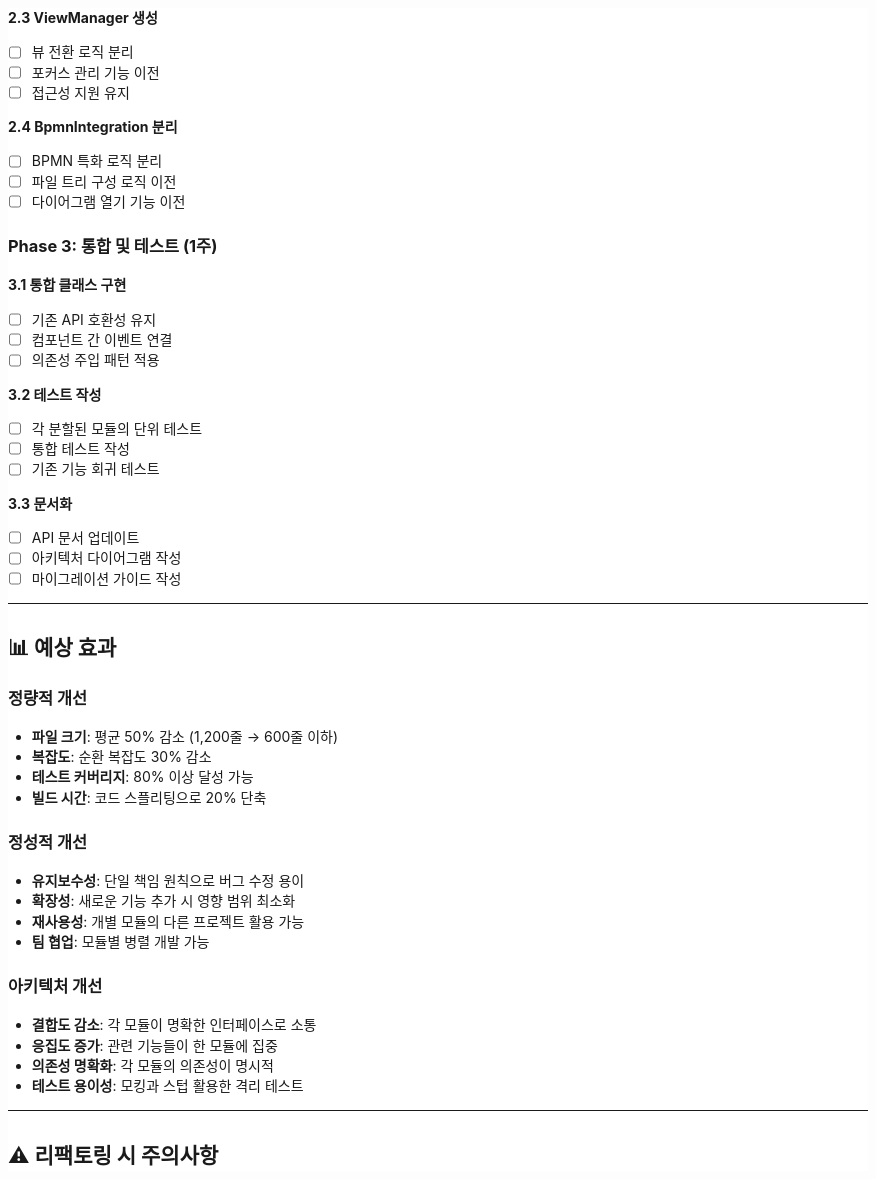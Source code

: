 **2.3 ViewManager 생성**
- [ ] 뷰 전환 로직 분리
- [ ] 포커스 관리 기능 이전
- [ ] 접근성 지원 유지

**2.4 BpmnIntegration 분리**
- [ ] BPMN 특화 로직 분리
- [ ] 파일 트리 구성 로직 이전
- [ ] 다이어그램 열기 기능 이전

### Phase 3: 통합 및 테스트 (1주)

**3.1 통합 클래스 구현**
- [ ] 기존 API 호환성 유지
- [ ] 컴포넌트 간 이벤트 연결
- [ ] 의존성 주입 패턴 적용

**3.2 테스트 작성**
- [ ] 각 분할된 모듈의 단위 테스트
- [ ] 통합 테스트 작성
- [ ] 기존 기능 회귀 테스트

**3.3 문서화**
- [ ] API 문서 업데이트
- [ ] 아키텍처 다이어그램 작성
- [ ] 마이그레이션 가이드 작성

---

## 📊 예상 효과

### 정량적 개선
- **파일 크기**: 평균 50% 감소 (1,200줄 → 600줄 이하)
- **복잡도**: 순환 복잡도 30% 감소
- **테스트 커버리지**: 80% 이상 달성 가능
- **빌드 시간**: 코드 스플리팅으로 20% 단축

### 정성적 개선
- **유지보수성**: 단일 책임 원칙으로 버그 수정 용이
- **확장성**: 새로운 기능 추가 시 영향 범위 최소화
- **재사용성**: 개별 모듈의 다른 프로젝트 활용 가능
- **팀 협업**: 모듈별 병렬 개발 가능

### 아키텍처 개선
- **결합도 감소**: 각 모듈이 명확한 인터페이스로 소통
- **응집도 증가**: 관련 기능들이 한 모듈에 집중
- **의존성 명확화**: 각 모듈의 의존성이 명시적
- **테스트 용이성**: 모킹과 스텁 활용한 격리 테스트

---

## ⚠️ 리팩토링 시 주의사항
